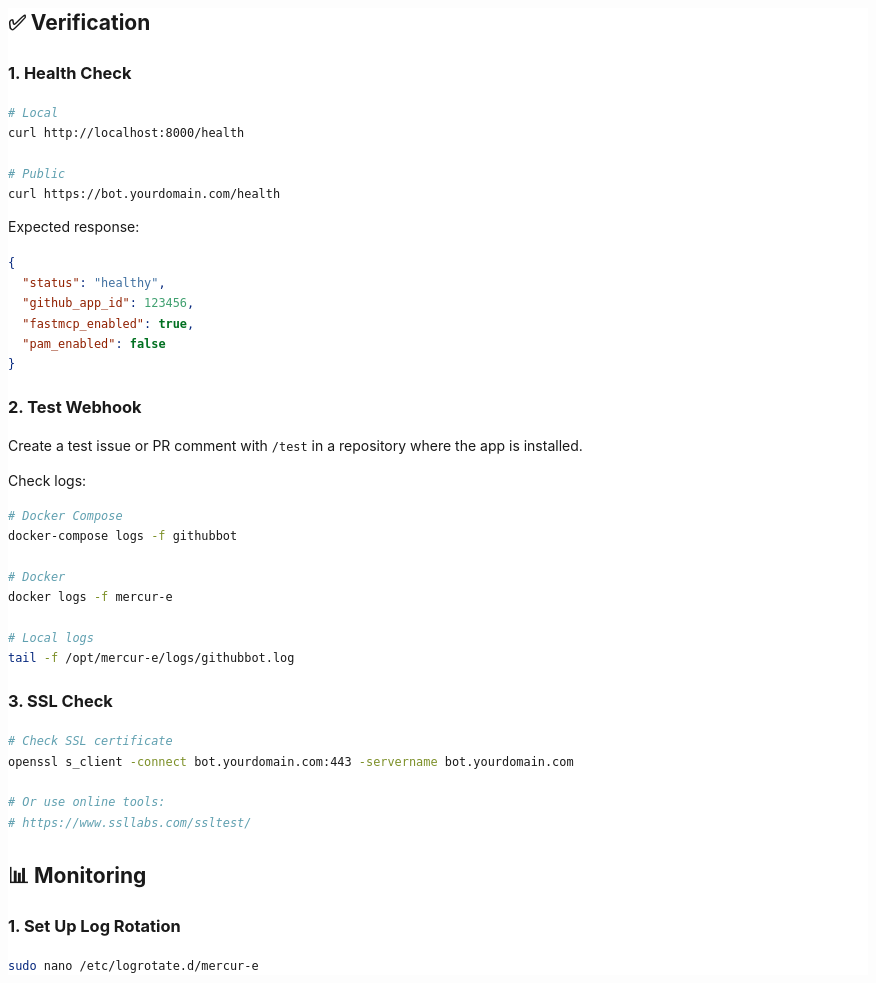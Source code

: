 ## ✅ Verification

### 1. Health Check

```bash
# Local
curl http://localhost:8000/health

# Public
curl https://bot.yourdomain.com/health
```

Expected response:
```json
{
  "status": "healthy",
  "github_app_id": 123456,
  "fastmcp_enabled": true,
  "pam_enabled": false
}
```

### 2. Test Webhook

Create a test issue or PR comment with `/test` in a repository where the app is installed.

Check logs:
```bash
# Docker Compose
docker-compose logs -f githubbot

# Docker
docker logs -f mercur-e

# Local logs
tail -f /opt/mercur-e/logs/githubbot.log
```

### 3. SSL Check

```bash
# Check SSL certificate
openssl s_client -connect bot.yourdomain.com:443 -servername bot.yourdomain.com

# Or use online tools:
# https://www.ssllabs.com/ssltest/
```

## 📊 Monitoring

### 1. Set Up Log Rotation

```bash
sudo nano /etc/logrotate.d/mercur-e
```
